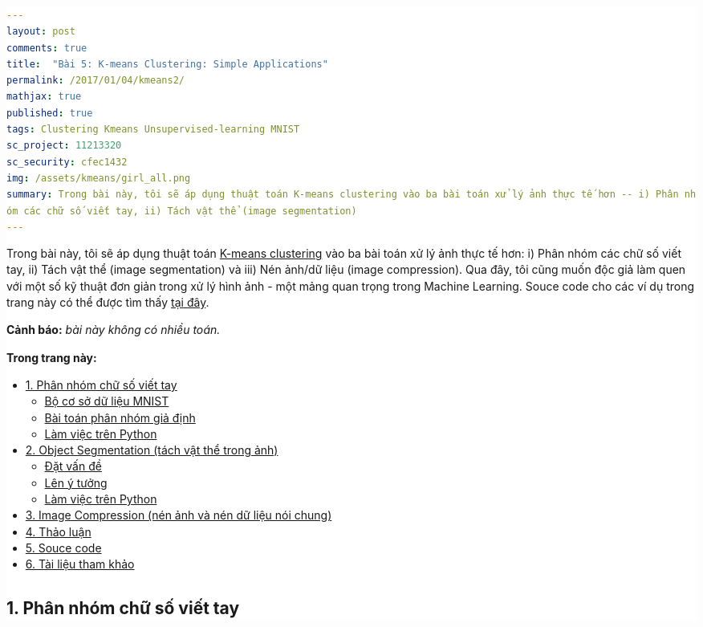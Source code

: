 ```yaml
---
layout: post
comments: true
title:  "Bài 5: K-means Clustering: Simple Applications"
permalink: /2017/01/04/kmeans2/
mathjax: true
published: true
tags: Clustering Kmeans Unsupervised-learning MNIST
sc_project: 11213320
sc_security: cfec1432
img: /assets/kmeans/girl_all.png
summary: Trong bài này, tôi sẽ áp dụng thuật toán K-means clustering vào ba bài toán xử lý ảnh thực tế hơn -- i) Phân nhóm các chữ số viết tay, ii) Tách vật thể (image segmentation) 
---
```







Trong bài này, tôi sẽ áp dụng thuật toán [K-means clustering](/2017/01/01/kmeans/) vào ba bài toán xử lý ảnh thực tế hơn: i) Phân nhóm các chữ số viết tay, ii) Tách vật thể (image segmentation) và iii) Nén ảnh/dữ liệu (image compression). Qua đây, tôi cũng muốn độc giả  làm quen với một số kỹ thuật đơn giản trong xử lý hình ảnh - một mảng quan trọng trong Machine Learning. Souce code cho các ví dụ trong trang này có thể được tìm thấy [tại đây](https://github.com/tiepvupsu/tiepvupsu.github.io/blob/master/assets/kmeans/Kmeans2.ipynb). 

**Cảnh báo:** _bài này không có nhiều toán._

**Trong trang này:**


- [1. Phân nhóm chữ số viết tay](#-phan-nhom-chu-so-viet-tay)
    - [Bộ cơ sở dữ liệu MNIST](#bo-co-so-du-lieu-mnist)
    - [Bài toán phân nhóm giả định](#bai-toan-phan-nhom-gia-dinh)
    - [Làm việc trên Python](#lam-viec-tren-python)
- [2. Object Segmentation \(tách vật thể trong ảnh\)](#-object-segmentation-tach-vat-the-trong-anh)
    - [Đặt vấn đề](#dat-van-de)
    - [Lên ý tưởng](#len-y-tuong)
    - [Làm việc trên Python](#lam-viec-tren-python-1)
- [3. Image Compression \(nén ảnh và nén dữ liệu nói chung\)](#-image-compression-nen-anh-va-nen-du-lieu-noi-chung)
- [4. Thảo luận](#-thao-luan)
- [5. Souce code](#-souce-code)
- [6. Tài liệu tham khảo](#-tai-lieu-tham-khao)




<a name="-phan-nhom-chu-so-viet-tay"></a>

## 1. Phân nhóm chữ số viết tay 

<a name="bo-co-so-du-lieu-mnist"></a>
